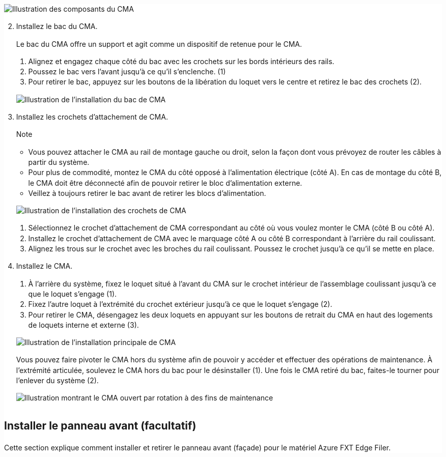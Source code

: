    ![Illustration des composants du CMA](media/fxt-install/cma-kit-400.png)

2. Installez le bac du CMA.

   Le bac du CMA offre un support et agit comme un dispositif de retenue pour le CMA.

   1. Alignez et engagez chaque côté du bac avec les crochets sur les bords intérieurs des rails.
   1. Poussez le bac vers l’avant jusqu’à ce qu’il s’enclenche. (1)
   1. Pour retirer le bac, appuyez sur les boutons de la libération du loquet vers le centre et retirez le bac des crochets (2).

   ![Illustration de l’installation du bac de CMA](media/fxt-install/cma-tray-install-400.png)

3. Installez les crochets d’attachement de CMA.

   > [!NOTE]
   >
   > * Vous pouvez attacher le CMA au rail de montage gauche ou droit, selon la façon dont vous prévoyez de router les câbles à partir du système.
   > * Pour plus de commodité, montez le CMA du côté opposé à l’alimentation électrique (côté A). En cas de montage du côté B, le CMA doit être déconnecté afin de pouvoir retirer le bloc d’alimentation externe.
   > * Veillez à toujours retirer le bac avant de retirer les blocs d’alimentation.

   ![Illustration de l’installation des crochets de CMA](media/fxt-install/cma-bracket-l-r-install-400.png)

   1. Sélectionnez le crochet d’attachement de CMA correspondant au côté où vous voulez monter le CMA (côté B ou côté A).
   1. Installez le crochet d’attachement de CMA avec le marquage côté A ou côté B correspondant à l’arrière du rail coulissant.
   1. Alignez les trous sur le crochet avec les broches du rail coulissant. Poussez le crochet jusqu’à ce qu’il se mette en place.

4. Installez le CMA.

   1. À l’arrière du système, fixez le loquet situé à l’avant du CMA sur le crochet intérieur de l’assemblage coulissant jusqu’à ce que le loquet s’engage (1).
   1. Fixez l’autre loquet à l’extrémité du crochet extérieur jusqu’à ce que le loquet s’engage (2).
   1. Pour retirer le CMA, désengagez les deux loquets en appuyant sur les boutons de retrait du CMA en haut des logements de loquets interne et externe (3).

   ![Illustration de l’installation principale de CMA](media/fxt-install/cma-install-400.png)

   Vous pouvez faire pivoter le CMA hors du système afin de pouvoir y accéder et effectuer des opérations de maintenance. À l’extrémité articulée, soulevez le CMA hors du bac pour le désinstaller (1). Une fois le CMA retiré du bac, faites-le tourner pour l’enlever du système (2).

   ![Illustration montrant le CMA ouvert par rotation à des fins de maintenance](media/fxt-install/cma-swing-over-tray-400.png)

## <a name="install-the-front-bezel-optional"></a>Installer le panneau avant (facultatif)

Cette section explique comment installer et retirer le panneau avant (façade) pour le matériel Azure FXT Edge Filer.
